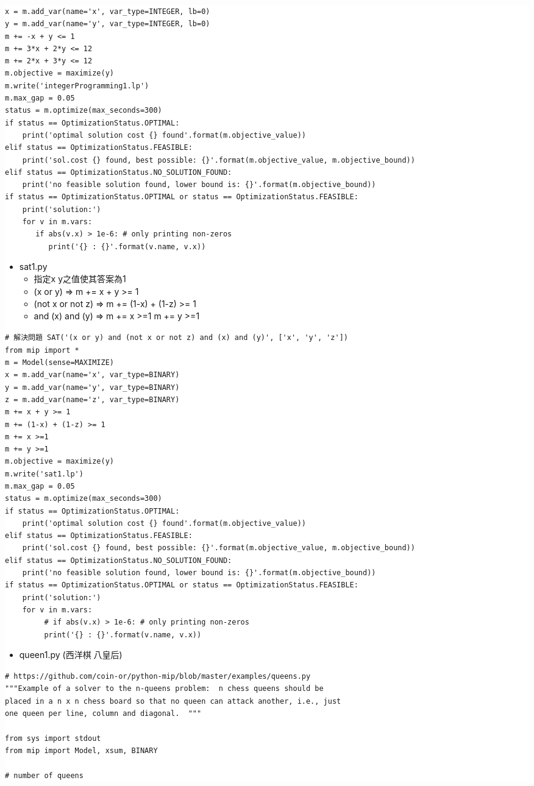 ```
x = m.add_var(name='x', var_type=INTEGER, lb=0)
y = m.add_var(name='y', var_type=INTEGER, lb=0)
m += -x + y <= 1
m += 3*x + 2*y <= 12
m += 2*x + 3*y <= 12
m.objective = maximize(y)
m.write('integerProgramming1.lp')
m.max_gap = 0.05
status = m.optimize(max_seconds=300)
if status == OptimizationStatus.OPTIMAL:
    print('optimal solution cost {} found'.format(m.objective_value))
elif status == OptimizationStatus.FEASIBLE:
    print('sol.cost {} found, best possible: {}'.format(m.objective_value, m.objective_bound))
elif status == OptimizationStatus.NO_SOLUTION_FOUND:
    print('no feasible solution found, lower bound is: {}'.format(m.objective_bound))
if status == OptimizationStatus.OPTIMAL or status == OptimizationStatus.FEASIBLE:
    print('solution:')
    for v in m.vars:
       if abs(v.x) > 1e-6: # only printing non-zeros
          print('{} : {}'.format(v.name, v.x))
```
* sat1.py
    * 指定x y之值使其答案為1
    * (x or y) => m += x + y >= 1
    * (not x or not z) => m += (1-x) + (1-z) >= 1
    * and (x) and (y) => m += x >=1  m += y >=1
```
# 解決問題 SAT('(x or y) and (not x or not z) and (x) and (y)', ['x', 'y', 'z'])
from mip import *
m = Model(sense=MAXIMIZE)
x = m.add_var(name='x', var_type=BINARY)
y = m.add_var(name='y', var_type=BINARY)
z = m.add_var(name='z', var_type=BINARY)
m += x + y >= 1
m += (1-x) + (1-z) >= 1
m += x >=1
m += y >=1
m.objective = maximize(y)
m.write('sat1.lp')
m.max_gap = 0.05
status = m.optimize(max_seconds=300)
if status == OptimizationStatus.OPTIMAL:
    print('optimal solution cost {} found'.format(m.objective_value))
elif status == OptimizationStatus.FEASIBLE:
    print('sol.cost {} found, best possible: {}'.format(m.objective_value, m.objective_bound))
elif status == OptimizationStatus.NO_SOLUTION_FOUND:
    print('no feasible solution found, lower bound is: {}'.format(m.objective_bound))
if status == OptimizationStatus.OPTIMAL or status == OptimizationStatus.FEASIBLE:
    print('solution:')
    for v in m.vars:
         # if abs(v.x) > 1e-6: # only printing non-zeros
         print('{} : {}'.format(v.name, v.x))
```
* queen1.py (西洋棋 八皇后)
```
# https://github.com/coin-or/python-mip/blob/master/examples/queens.py
"""Example of a solver to the n-queens problem:  n chess queens should be
placed in a n x n chess board so that no queen can attack another, i.e., just
one queen per line, column and diagonal.  """

from sys import stdout
from mip import Model, xsum, BINARY

# number of queens
```